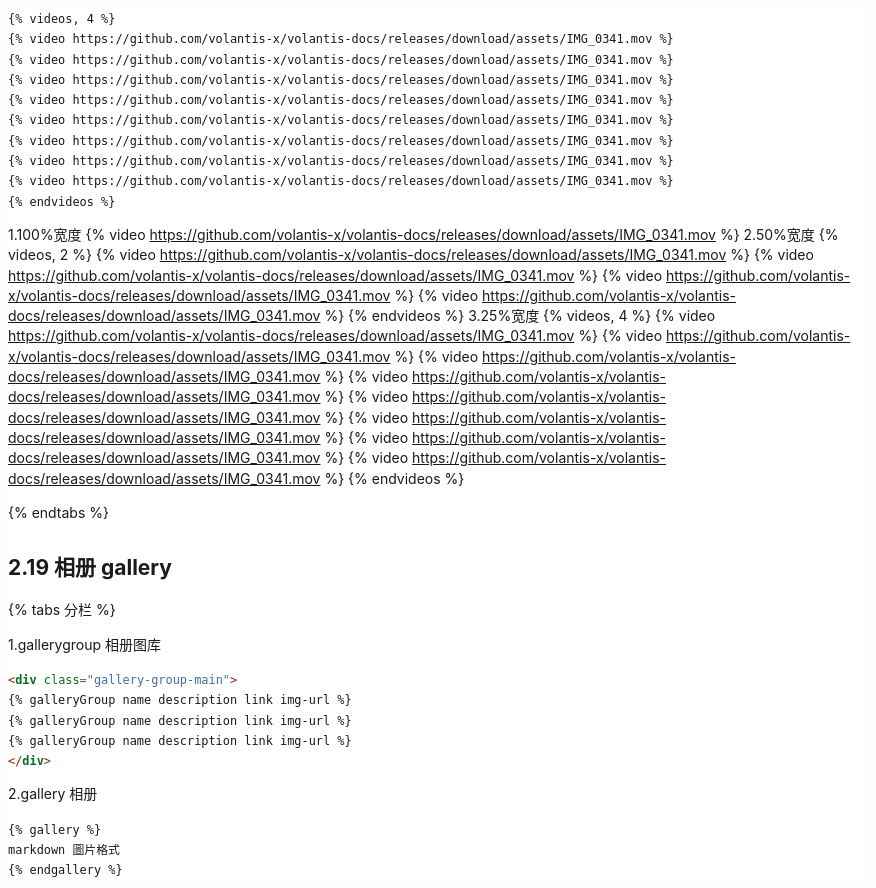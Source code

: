 ```Markdown
{% videos, 4 %}
{% video https://github.com/volantis-x/volantis-docs/releases/download/assets/IMG_0341.mov %}
{% video https://github.com/volantis-x/volantis-docs/releases/download/assets/IMG_0341.mov %}
{% video https://github.com/volantis-x/volantis-docs/releases/download/assets/IMG_0341.mov %}
{% video https://github.com/volantis-x/volantis-docs/releases/download/assets/IMG_0341.mov %}
{% video https://github.com/volantis-x/volantis-docs/releases/download/assets/IMG_0341.mov %}
{% video https://github.com/volantis-x/volantis-docs/releases/download/assets/IMG_0341.mov %}
{% video https://github.com/volantis-x/volantis-docs/releases/download/assets/IMG_0341.mov %}
{% video https://github.com/volantis-x/volantis-docs/releases/download/assets/IMG_0341.mov %}
{% endvideos %}
```



1.100%宽度
{% video https://github.com/volantis-x/volantis-docs/releases/download/assets/IMG_0341.mov %}
2.50%宽度
{% videos, 2 %}
{% video https://github.com/volantis-x/volantis-docs/releases/download/assets/IMG_0341.mov %}
{% video https://github.com/volantis-x/volantis-docs/releases/download/assets/IMG_0341.mov %}
{% video https://github.com/volantis-x/volantis-docs/releases/download/assets/IMG_0341.mov %}
{% video https://github.com/volantis-x/volantis-docs/releases/download/assets/IMG_0341.mov %}
{% endvideos %}
3.25%宽度
{% videos, 4 %}
   {% video https://github.com/volantis-x/volantis-docs/releases/download/assets/IMG_0341.mov %}
   {% video https://github.com/volantis-x/volantis-docs/releases/download/assets/IMG_0341.mov %}
   {% video https://github.com/volantis-x/volantis-docs/releases/download/assets/IMG_0341.mov %}
   {% video https://github.com/volantis-x/volantis-docs/releases/download/assets/IMG_0341.mov %}
   {% video https://github.com/volantis-x/volantis-docs/releases/download/assets/IMG_0341.mov %}
   {% video https://github.com/volantis-x/volantis-docs/releases/download/assets/IMG_0341.mov %}
   {% video https://github.com/volantis-x/volantis-docs/releases/download/assets/IMG_0341.mov %}
   {% video https://github.com/volantis-x/volantis-docs/releases/download/assets/IMG_0341.mov %}
{% endvideos %}


{% endtabs %}

## 2.19 相册 gallery

{% tabs 分栏 %}


1.gallerygroup 相册图库
```Markdown
<div class="gallery-group-main">
{% galleryGroup name description link img-url %}
{% galleryGroup name description link img-url %}
{% galleryGroup name description link img-url %}
</div>
```
2.gallery 相册
```Markdown
{% gallery %}
markdown 圖片格式
{% endgallery %}
```
